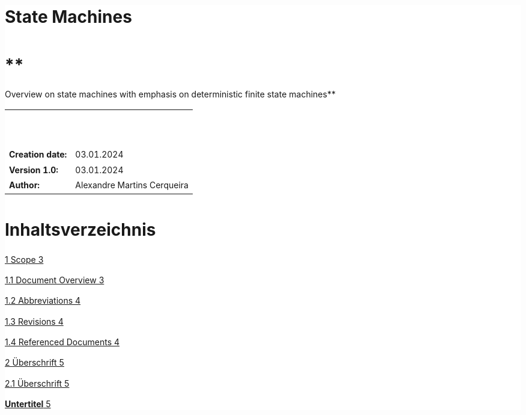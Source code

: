 # **State Machines**

# **  
Overview on state machines with emphasis on deterministic finite state machines**

|                    |                             |
| ------------------ | --------------------------- |
|                    |                             |
|                    |                             |
|                    |                             |
|                    |                             |
|                    |                             |
|                    |                             |
|                    |                             |
|                    |                             |
|                    |                             |
|                    |                             |
|                    |                             |
|                    |                             |
| **Creation date:** | 03.01.2024                  |
| **Version 1.0:**   | 03.01.2024                  |
| **Author:**        | Alexandre Martins Cerqueira |

# **Inhaltsverzeichnis**

[1 Scope 3](#scope)

[1.1 Document Overview 3](#_Toc154755256)

[1.2 Abbreviations 4](#abbreviations)

[1.3 Revisions 4](#_Toc154755258)

[1.4 Referenced Documents 4](#_Toc154755259)

[2 Überschrift 5](#_Toc154755260)

[2.1 Überschrift 5](#_Toc154755261)

[**Untertitel** 5](#_Toc154755262)
